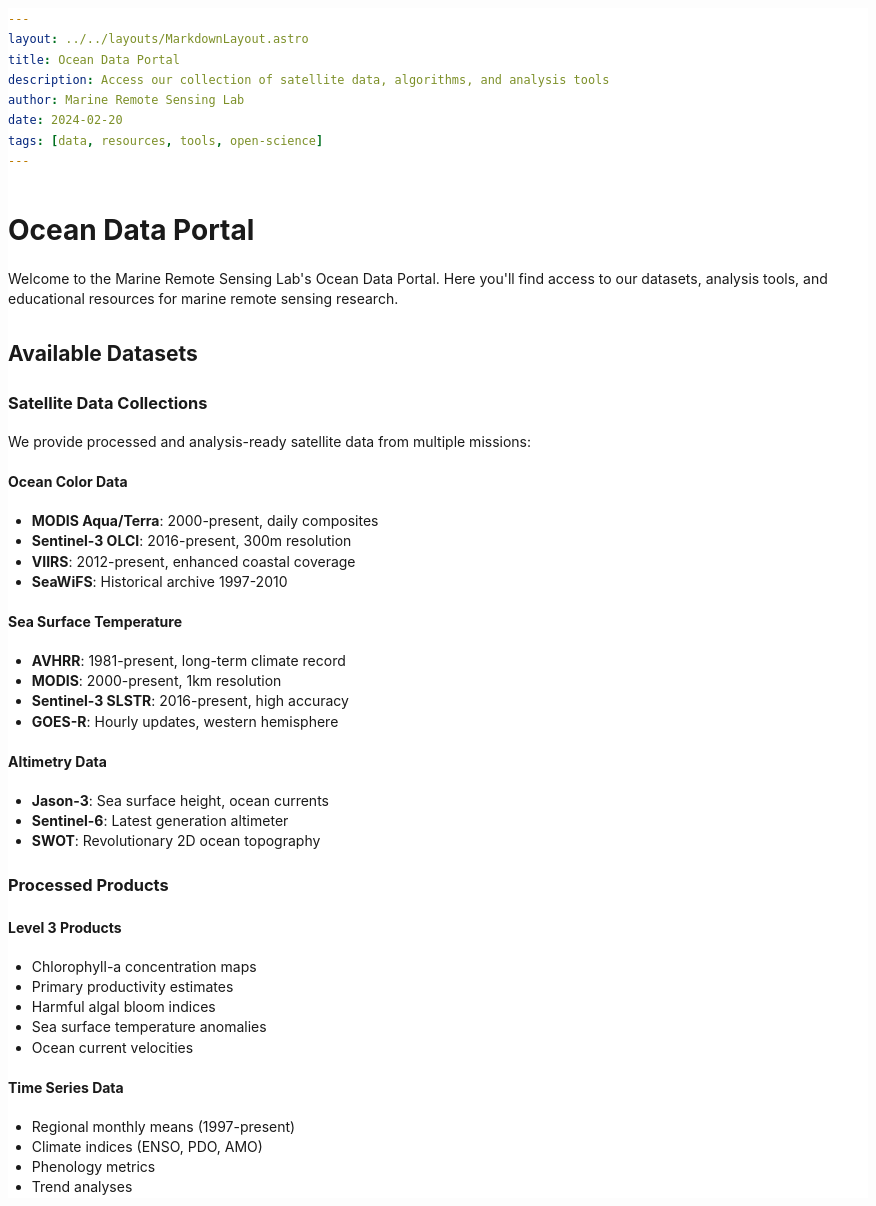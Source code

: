 ```yaml
---
layout: ../../layouts/MarkdownLayout.astro
title: Ocean Data Portal
description: Access our collection of satellite data, algorithms, and analysis tools
author: Marine Remote Sensing Lab
date: 2024-02-20
tags: [data, resources, tools, open-science]
---
```


# Ocean Data Portal

Welcome to the Marine Remote Sensing Lab's Ocean Data Portal. Here you'll find access to our datasets, analysis tools, and educational resources for marine remote sensing research.

## Available Datasets

### Satellite Data Collections

We provide processed and analysis-ready satellite data from multiple missions:

#### Ocean Color Data
- **MODIS Aqua/Terra**: 2000-present, daily composites
- **Sentinel-3 OLCI**: 2016-present, 300m resolution
- **VIIRS**: 2012-present, enhanced coastal coverage
- **SeaWiFS**: Historical archive 1997-2010

#### Sea Surface Temperature
- **AVHRR**: 1981-present, long-term climate record
- **MODIS**: 2000-present, 1km resolution
- **Sentinel-3 SLSTR**: 2016-present, high accuracy
- **GOES-R**: Hourly updates, western hemisphere

#### Altimetry Data
- **Jason-3**: Sea surface height, ocean currents
- **Sentinel-6**: Latest generation altimeter
- **SWOT**: Revolutionary 2D ocean topography

### Processed Products

#### Level 3 Products
- Chlorophyll-a concentration maps
- Primary productivity estimates
- Harmful algal bloom indices
- Sea surface temperature anomalies
- Ocean current velocities

#### Time Series Data
- Regional monthly means (1997-present)
- Climate indices (ENSO, PDO, AMO)
- Phenology metrics
- Trend analyses
